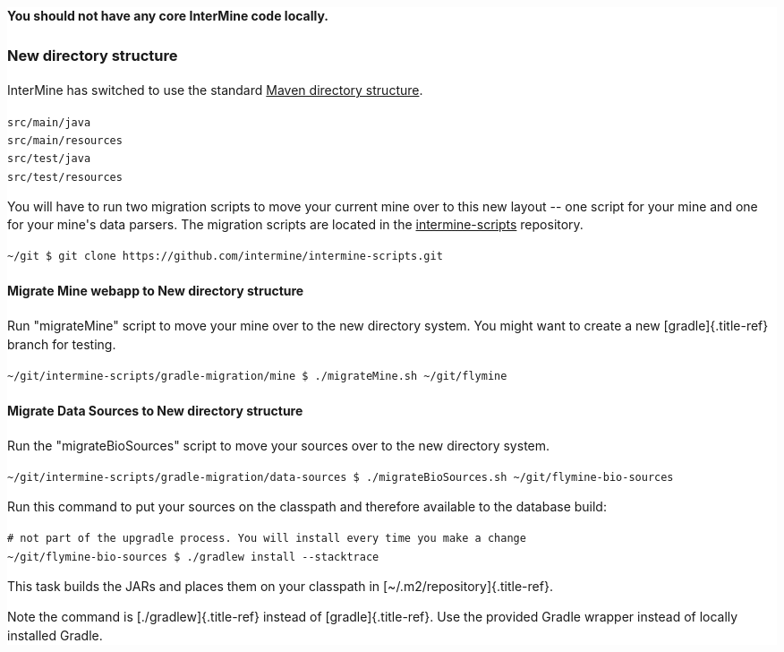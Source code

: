 **You should not have any core InterMine code locally.**

### New directory structure

InterMine has switched to use the standard [Maven directory
structure](https://maven.apache.org/guides/introduction/introduction-to-the-standard-directory-layout.html).

``` {.guess}
src/main/java
src/main/resources
src/test/java
src/test/resources
```

You will have to run two migration scripts to move your current mine
over to this new layout \-- one script for your mine and one for your
mine\'s data parsers. The migration scripts are located in the
[intermine-scripts](https://github.com/intermine/intermine-scripts/blob/master/gradle-migration/data-sources/migrateBioSources.sh)
repository.

``` {.sh}
~/git $ git clone https://github.com/intermine/intermine-scripts.git
```

#### Migrate Mine webapp to New directory structure

Run \"migrateMine\" script to move your mine over to the new directory
system. You might want to create a new [gradle]{.title-ref} branch for
testing.

``` {.sh}
~/git/intermine-scripts/gradle-migration/mine $ ./migrateMine.sh ~/git/flymine 
```

#### Migrate Data Sources to New directory structure

Run the \"migrateBioSources\" script to move your sources over to the
new directory system.

``` {.sh}
~/git/intermine-scripts/gradle-migration/data-sources $ ./migrateBioSources.sh ~/git/flymine-bio-sources  
```

Run this command to put your sources on the classpath and therefore
available to the database build:

``` {.sh}
# not part of the upgradle process. You will install every time you make a change
~/git/flymine-bio-sources $ ./gradlew install --stacktrace
```

This task builds the JARs and places them on your classpath in
[\~/.m2/repository]{.title-ref}.

Note the command is [./gradlew]{.title-ref} instead of
[gradle]{.title-ref}. Use the provided Gradle wrapper instead of locally
installed Gradle.


[^1]: used for Uberon